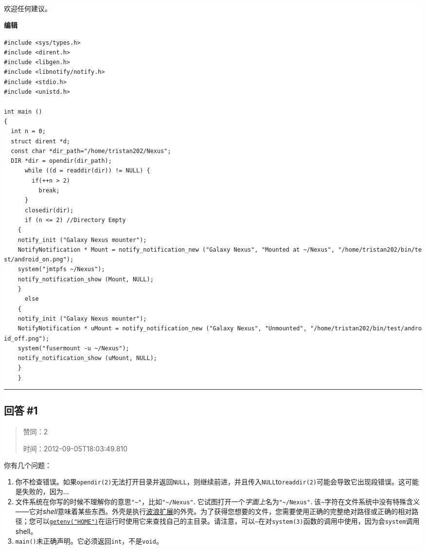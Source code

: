 欢迎任何建议。

**编辑**

```
#include <sys/types.h>
#include <dirent.h>
#include <libgen.h>
#include <libnotify/notify.h>
#include <stdio.h>
#include <unistd.h>

int main ()
{
  int n = 0;
  struct dirent *d;
  const char *dir_path="/home/tristan202/Nexus";
  DIR *dir = opendir(dir_path);
      while ((d = readdir(dir)) != NULL) {
        if(++n > 2)
          break;
      }
      closedir(dir);
      if (n <= 2) //Directory Empty
    {
    notify_init ("Galaxy Nexus mounter");
    NotifyNotification * Mount = notify_notification_new ("Galaxy Nexus", "Mounted at ~/Nexus", "/home/tristan202/bin/test/android_on.png");
    system("jmtpfs ~/Nexus");
    notify_notification_show (Mount, NULL);
    }
      else
    {
    notify_init ("Galaxy Nexus mounter");
    NotifyNotification * uMount = notify_notification_new ("Galaxy Nexus", "Unmounted", "/home/tristan202/bin/test/android_off.png");
    system("fusermount -u ~/Nexus");
    notify_notification_show (uMount, NULL);
    }
    } 
```

* * *

## 回答 #1

> 赞同：2
> 
> 时间：2012-09-05T18:03:49.810

你有几个问题：

1.  你不检查错误。如果`opendir(2)`无法打开目录并返回`NULL`，则继续前进，并且传入`NULL`to`readdir(2)`可能会导致它出现段错误。这可能是失败的，因为...
2.  文件系统在你写的时候不理解你的意思`"~"`，比如`"~/Nexus"`. 它试图打开一个*字面上*名为`"~/Nexus"`. 该`~`字符在文件系统中没有特殊含义——它对*shell*意味着某些东西。外壳是执行[波浪扩展](http://www.gnu.org/software/bash/manual/bashref.html#Tilde-Expansion)的外壳。为了获得您想要的文件，您需要使用正确的完整绝对路径或正确的相对路径；您可以[`getenv("HOME")`](http://linux.die.net/man/3/getenv)在运行时使用它来查找自己的主目录。请注意，可以`~`在对`system(3)`函数的调用中使用，因为会`system`调用 shell。
3.  `main()`未正确声明。它必须返回`int`，不是`void`。
